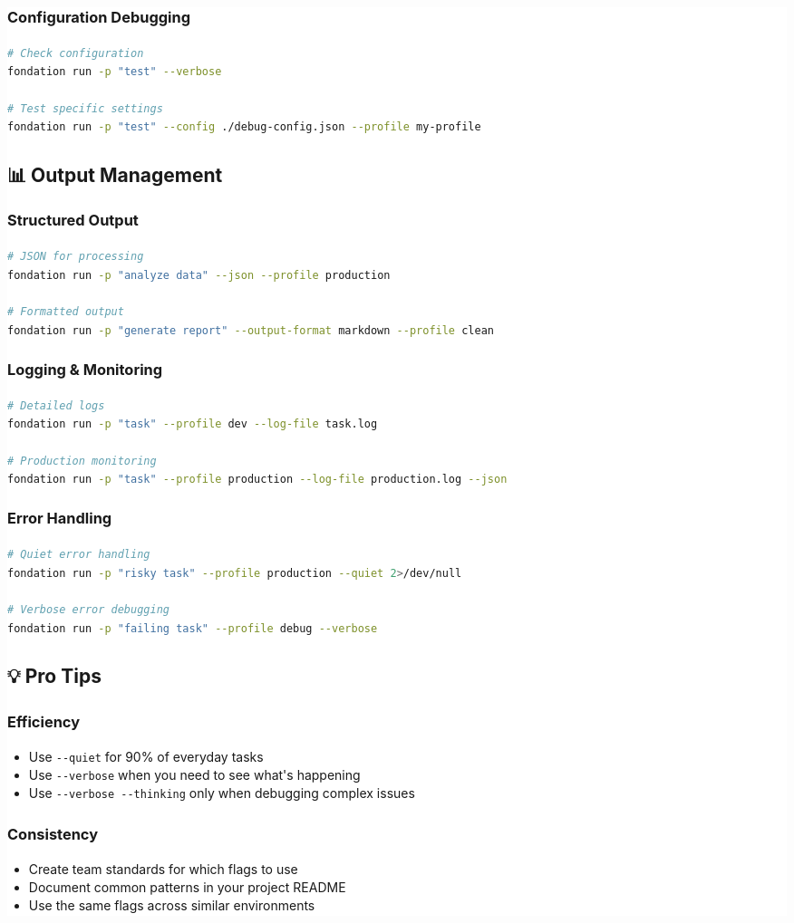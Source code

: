 ### **Configuration Debugging**
```bash
# Check configuration
fondation run -p "test" --verbose

# Test specific settings
fondation run -p "test" --config ./debug-config.json --profile my-profile
```

## 📊 **Output Management**

### **Structured Output**
```bash
# JSON for processing
fondation run -p "analyze data" --json --profile production

# Formatted output
fondation run -p "generate report" --output-format markdown --profile clean
```

### **Logging & Monitoring**
```bash
# Detailed logs
fondation run -p "task" --profile dev --log-file task.log

# Production monitoring
fondation run -p "task" --profile production --log-file production.log --json
```

### **Error Handling**
```bash
# Quiet error handling
fondation run -p "risky task" --profile production --quiet 2>/dev/null

# Verbose error debugging
fondation run -p "failing task" --profile debug --verbose
```

## 💡 **Pro Tips**

### **Efficiency**
- Use `--quiet` for 90% of everyday tasks
- Use `--verbose` when you need to see what's happening
- Use `--verbose --thinking` only when debugging complex issues

### **Consistency**
- Create team standards for which flags to use
- Document common patterns in your project README
- Use the same flags across similar environments
